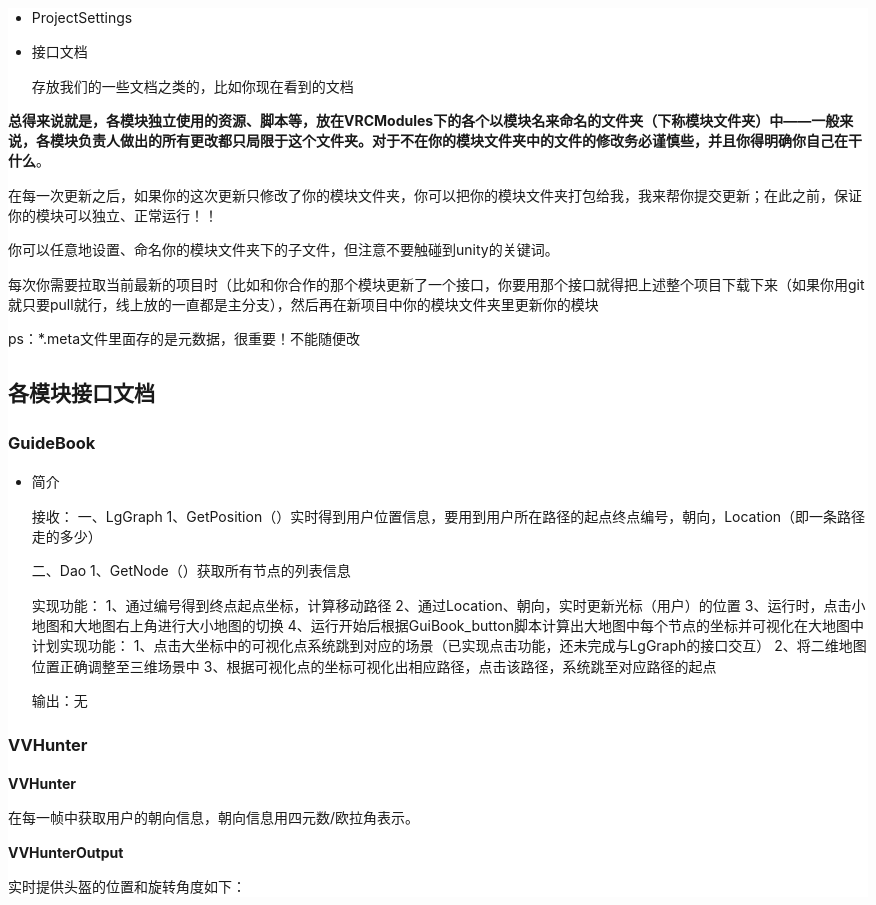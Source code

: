 * ProjectSettings

* 接口文档

  存放我们的一些文档之类的，比如你现在看到的文档

**总得来说就是，各模块独立使用的资源、脚本等，放在VRCModules下的各个以模块名来命名的文件夹（下称模块文件夹）中——一般来说，各模块负责人做出的所有更改都只局限于这个文件夹。对于不在你的模块文件夹中的文件的修改务必谨慎些，并且你得明确你自己在干什么**。

在每一次更新之后，如果你的这次更新只修改了你的模块文件夹，你可以把你的模块文件夹打包给我，我来帮你提交更新；在此之前，保证你的模块可以独立、正常运行！！

你可以任意地设置、命名你的模块文件夹下的子文件，但注意不要触碰到unity的关键词。

每次你需要拉取当前最新的项目时（比如和你合作的那个模块更新了一个接口，你要用那个接口就得把上述整个项目下载下来（如果你用git就只要pull就行，线上放的一直都是主分支），然后再在新项目中你的模块文件夹里更新你的模块



ps：\*.meta文件里面存的是元数据，很重要！不能随便改





## 各模块接口文档

### GuideBook

* 简介

  接收：
   一、LgGraph
    1、GetPosition（）实时得到用户位置信息，要用到用户所在路径的起点终点编号，朝向，Location（即一条路径走的多少）

  二、Dao
   1、GetNode（）获取所有节点的列表信息

  实现功能：
   1、通过编号得到终点起点坐标，计算移动路径
   2、通过Location、朝向，实时更新光标（用户）的位置
   3、运行时，点击小地图和大地图右上角进行大小地图的切换
   4、运行开始后根据GuiBook_button脚本计算出大地图中每个节点的坐标并可视化在大地图中
  计划实现功能：
   1、点击大坐标中的可视化点系统跳到对应的场景（已实现点击功能，还未完成与LgGraph的接口交互）
   2、将二维地图位置正确调整至三维场景中
   3、根据可视化点的坐标可视化出相应路径，点击该路径，系统跳至对应路径的起点

  输出：无



### VVHunter

**VVHunter**

在每一帧中获取用户的朝向信息，朝向信息用四元数/欧拉角表示。

**VVHunterOutput**

实时提供头盔的位置和旋转角度如下：
